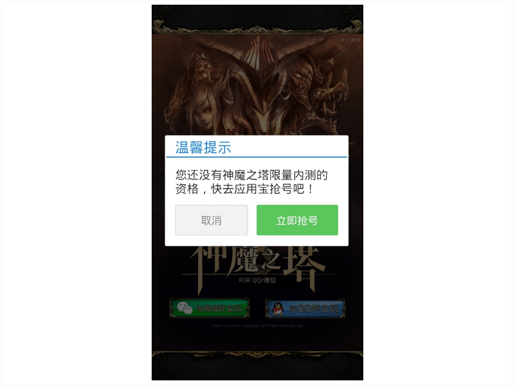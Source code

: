 <div align=center> <img src="./myapp_beta_success.jpg" alt="계정 가챠 액세스 완료" height=640 weight=360> </div>
